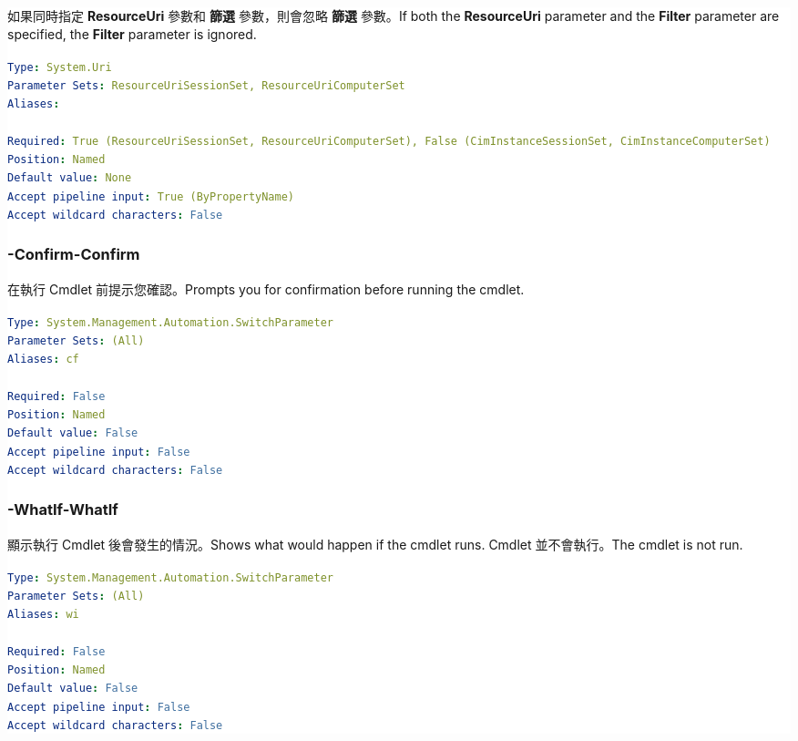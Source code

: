 <span data-ttu-id="fed1d-196">如果同時指定 **ResourceUri** 參數和 **篩選** 參數，則會忽略 **篩選** 參數。</span><span class="sxs-lookup"><span data-stu-id="fed1d-196">If both the **ResourceUri** parameter and the **Filter** parameter are specified, the **Filter** parameter is ignored.</span></span>

```yaml
Type: System.Uri
Parameter Sets: ResourceUriSessionSet, ResourceUriComputerSet
Aliases:

Required: True (ResourceUriSessionSet, ResourceUriComputerSet), False (CimInstanceSessionSet, CimInstanceComputerSet)
Position: Named
Default value: None
Accept pipeline input: True (ByPropertyName)
Accept wildcard characters: False
```

### <span data-ttu-id="fed1d-197">-Confirm</span><span class="sxs-lookup"><span data-stu-id="fed1d-197">-Confirm</span></span>

<span data-ttu-id="fed1d-198">在執行 Cmdlet 前提示您確認。</span><span class="sxs-lookup"><span data-stu-id="fed1d-198">Prompts you for confirmation before running the cmdlet.</span></span>

```yaml
Type: System.Management.Automation.SwitchParameter
Parameter Sets: (All)
Aliases: cf

Required: False
Position: Named
Default value: False
Accept pipeline input: False
Accept wildcard characters: False
```

### <span data-ttu-id="fed1d-199">-WhatIf</span><span class="sxs-lookup"><span data-stu-id="fed1d-199">-WhatIf</span></span>

<span data-ttu-id="fed1d-200">顯示執行 Cmdlet 後會發生的情況。</span><span class="sxs-lookup"><span data-stu-id="fed1d-200">Shows what would happen if the cmdlet runs.</span></span> <span data-ttu-id="fed1d-201">Cmdlet 並不會執行。</span><span class="sxs-lookup"><span data-stu-id="fed1d-201">The cmdlet is not run.</span></span>

```yaml
Type: System.Management.Automation.SwitchParameter
Parameter Sets: (All)
Aliases: wi

Required: False
Position: Named
Default value: False
Accept pipeline input: False
Accept wildcard characters: False
```

